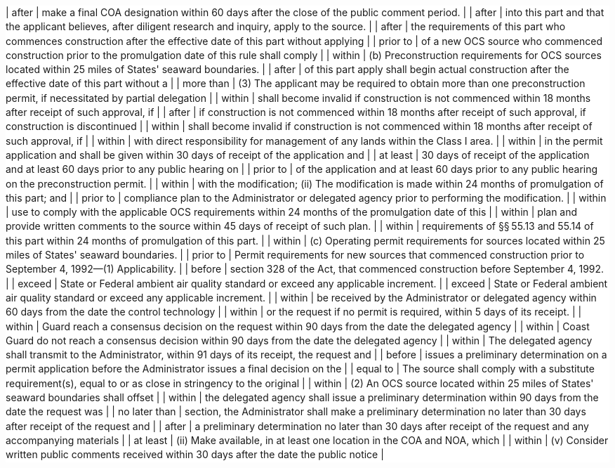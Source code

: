 | after         | make a final COA designation within 60 days after  the close of the public comment period.                               |
| after         | into this part and that the applicant believes, after  diligent research and inquiry, apply to the source.               |
| after         | the requirements of this part who commences construction after the effective date of this part without applying          |
| prior to      | of a new OCS source who commenced construction prior to the promulgation date of this rule shall comply                  |
| within        | (b) Preconstruction requirements for OCS sources located  within  25 miles of States' seaward boundaries.                |
| after         | of this part apply shall begin actual construction after the effective date of this part without a                       |
| more than     | (3) The applicant may be required to obtain  more than one preconstruction permit, if necessitated by partial delegation |
| within        | shall become invalid if construction is not commenced within 18 months after receipt of such approval, if                |
| after         | if construction is not commenced within 18 months after receipt of such approval, if construction is discontinued        |
| within        | shall become invalid if construction is not commenced within 18 months after receipt of such approval, if                |
| within        | with direct responsibility for management of any lands within  the Class I area.                                         |
| within        | in the permit application and shall be given within 30 days of receipt of the application and                            |
| at least      | 30 days of receipt of the application and at least 60 days prior to any public hearing on                                |
| prior to      | of the application and at least 60 days prior to  any public hearing on the preconstruction permit.                      |
| within        | with the modification; (ii) The modification is made within  24 months of promulgation of this part; and                 |
| prior to      | compliance plan to the Administrator or delegated agency prior to  performing the modification.                          |
| within        | use to comply with the applicable OCS requirements within 24 months of the promulgation date of this                     |
| within        | plan and provide written comments to the source within  45 days of receipt of such plan.                                 |
| within        | requirements of &#167;&#167;&#8201;55.13 and 55.14 of this part within  24 months of promulgation of this part.          |
| within        | (c) Operating permit requirements for sources located  within  25 miles of States' seaward boundaries.                   |
| prior to      | Permit requirements for new sources that commenced construction prior to  September 4, 1992&#8212;(1) Applicability.     |
| before        | section 328 of the Act, that commenced construction before  September 4, 1992.                                           |
| exceed        | State or Federal ambient air quality standard or exceed  any applicable increment.                                       |
| exceed        | State or Federal ambient air quality standard or exceed  any applicable increment.                                       |
| within        | be received by the Administrator or delegated agency within 60 days from the date the control technology                 |
| within        | or the request if no permit is required, within  5 days of its receipt.                                                  |
| within        | Guard reach a consensus decision on the request within 90 days from the date the delegated agency                        |
| within        | Coast Guard do not reach a consensus decision within 90 days from the date the delegated agency                          |
| within        | The delegated agency shall transmit to the Administrator,  within 91 days of its receipt, the request and                |
| before        | issues a preliminary determination on a permit application before the Administrator issues a final decision on the       |
| equal to      | The source shall comply with a substitute requirement(s), equal to or as close in stringency to the original             |
| within        | (2) An OCS source located  within 25 miles of States' seaward boundaries shall offset                                    |
| within        | the delegated agency shall issue a preliminary determination within 90 days from the date the request was                |
| no later than | section, the Administrator shall make a preliminary determination no later than 30 days after receipt of the request and |
| after         | a preliminary determination no later than 30 days after receipt of the request and any accompanying materials            |
| at least      | (ii) Make available, in  at least one location in the COA and NOA, which                                                 |
| within        | (v) Consider written public comments received  within 30 days after the date the public notice                           |